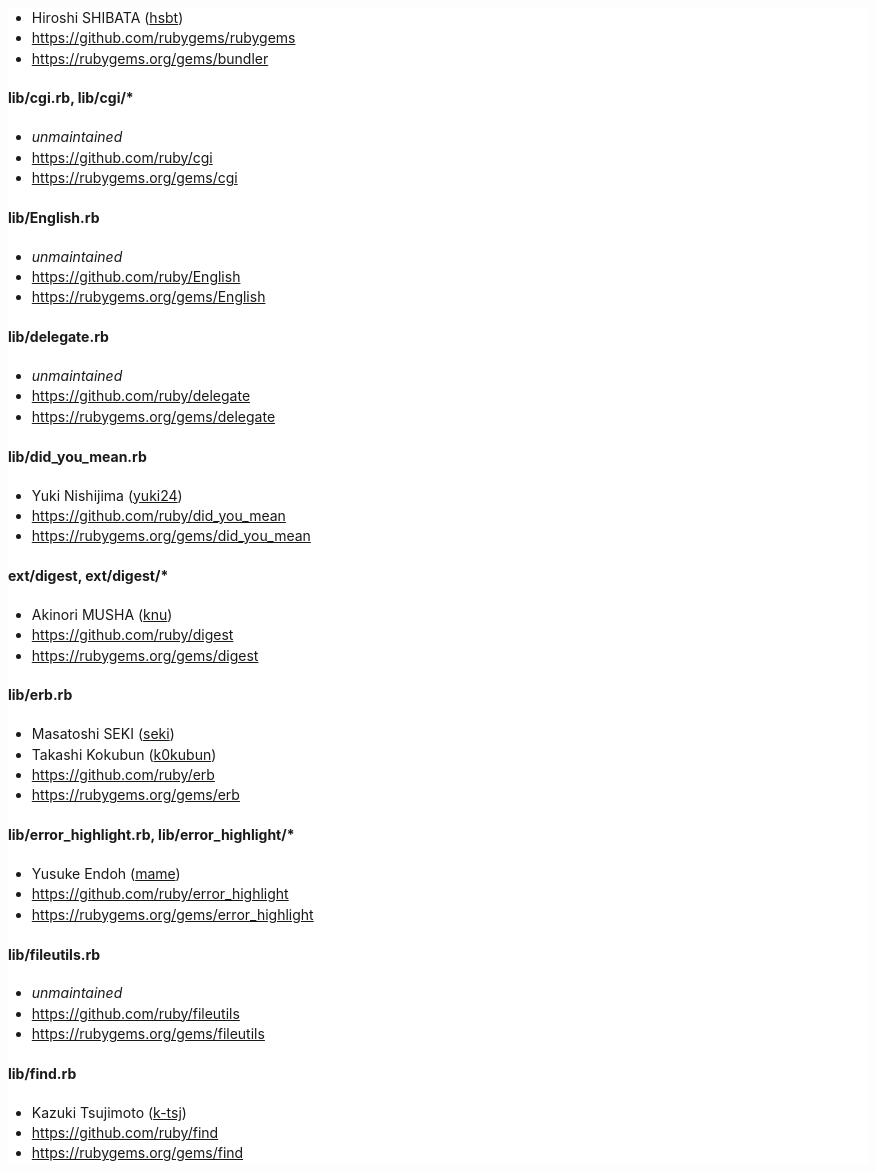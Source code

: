 * Hiroshi SHIBATA ([hsbt])
* https://github.com/rubygems/rubygems
* https://rubygems.org/gems/bundler

#### lib/cgi.rb, lib/cgi/*

* *unmaintained*
* https://github.com/ruby/cgi
* https://rubygems.org/gems/cgi

#### lib/English.rb

* *unmaintained*
* https://github.com/ruby/English
* https://rubygems.org/gems/English

#### lib/delegate.rb

* *unmaintained*
* https://github.com/ruby/delegate
* https://rubygems.org/gems/delegate

#### lib/did_you_mean.rb

* Yuki Nishijima ([yuki24])
* https://github.com/ruby/did_you_mean
* https://rubygems.org/gems/did_you_mean

#### ext/digest, ext/digest/*

* Akinori MUSHA ([knu])
* https://github.com/ruby/digest
* https://rubygems.org/gems/digest

#### lib/erb.rb

* Masatoshi SEKI ([seki])
* Takashi Kokubun ([k0kubun])
* https://github.com/ruby/erb
* https://rubygems.org/gems/erb

#### lib/error_highlight.rb, lib/error_highlight/*

* Yusuke Endoh ([mame])
* https://github.com/ruby/error_highlight
* https://rubygems.org/gems/error_highlight

#### lib/fileutils.rb

* *unmaintained*
* https://github.com/ruby/fileutils
* https://rubygems.org/gems/fileutils

#### lib/find.rb

* Kazuki Tsujimoto ([k-tsj])
* https://github.com/ruby/find
* https://rubygems.org/gems/find


[akr]: https://github.com/akr
[byroot]: https://github.com/byroot
[colby-swandale]: https://github.com/colby-swandale
[drbrain]: https://github.com/drbrain
[duerst]: https://github.com/duerst
[eban]: https://github.com/eban
[eileencodes]: https://github.com/eileencodes
[hasumikin]: https://github.com/hasumikin
[hsbt]: https://github.com/hsbt
[ima1zumi]: https://github.com/ima1zumi
[jeremyevans]: https://github.com/jeremyevans
[k-tsj]: https://github.com/k-tsj
[k0kubun]: https://github.com/k0kubun
[kanemoto]: https://github.com/kanemoto
[kateinoigakukun]: https://github.com/kateinoigakukun
[kddnewton]: https://github.com/kddnewton
[keiju]: https://github.com/keiju
[knu]: https://github.com/knu
[ko1]: https://github.com/ko1
[kosaki]: https://github.com/kosaki
[kou]: https://github.com/kou
[mame]: https://github.com/mame
[marcandre]: https://github.com/marcandre
[matz]: https://github.com/matz
[mrkn]: https://github.com/mrkn
[ngoto]: https://github.com/ngoto
[nobu]: https://github.com/nobu
[nurse]: https://github.com/nurse
[rhenium]: https://github.com/rhenium
[seki]: https://github.com/seki
[suketa]: https://github.com/suketa
[sonots]: https://github.com/sonots
[st0012]: https://github.com/st0012
[tenderlove]: https://github.com/tenderlove
[tompng]: https://github.com/tompng
[unak]: https://github.com/unak
[yuki24]: https://github.com/yuki24